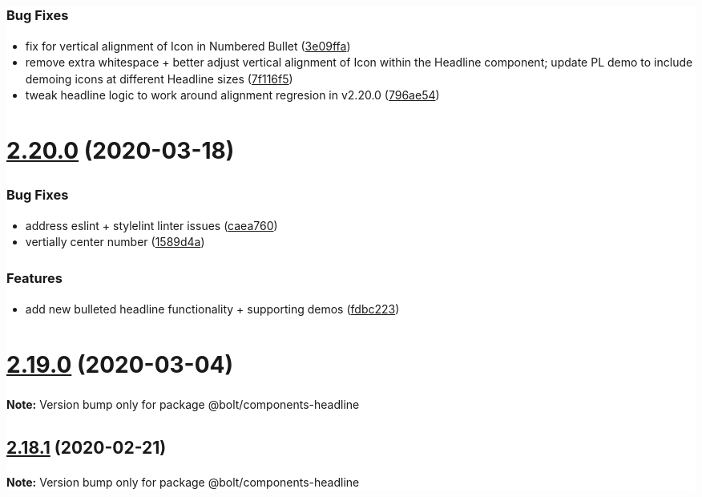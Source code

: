 ### Bug Fixes

* fix for vertical alignment of Icon in Numbered Bullet ([3e09ffa](https://github.com/bolt-design-system/bolt/tree/master/packages/components/bolt-headline/commit/3e09ffac020b9e5bf987cde5a5f952035702e3c7))
* remove extra whitespace + better adjust vertical alignment of Icon within the Headline component; update PL demo to include demoing icons at different Headline sizes ([7f116f5](https://github.com/bolt-design-system/bolt/tree/master/packages/components/bolt-headline/commit/7f116f50e964943e8b8e706cacd9babff607fe31))
* tweak headline logic to work around alignment regresion in v2.20.0 ([796ae54](https://github.com/bolt-design-system/bolt/tree/master/packages/components/bolt-headline/commit/796ae54be4cb7d18eb5822636ba4463b963f01d0))





# [2.20.0](https://github.com/bolt-design-system/bolt/tree/master/packages/components/bolt-headline/compare/v2.19.1...v2.20.0) (2020-03-18)


### Bug Fixes

* address eslint + stylelint linter issues ([caea760](https://github.com/bolt-design-system/bolt/tree/master/packages/components/bolt-headline/commit/caea76028a4cca41dfefbc3e230f57ff0035d84d))
* vertially center number ([1589d4a](https://github.com/bolt-design-system/bolt/tree/master/packages/components/bolt-headline/commit/1589d4ab0d340d6f334bd51ccc98623d02c43100))


### Features

* add new bulleted headline functionality + supporting demos ([fdbc223](https://github.com/bolt-design-system/bolt/tree/master/packages/components/bolt-headline/commit/fdbc223ed9ee1b5f2a988a94bbcb0306beca6fa9))





# [2.19.0](https://github.com/bolt-design-system/bolt/tree/master/packages/components/bolt-headline/compare/v2.18.1...v2.19.0) (2020-03-04)

**Note:** Version bump only for package @bolt/components-headline





## [2.18.1](https://github.com/bolt-design-system/bolt/tree/master/packages/components/bolt-headline/compare/v2.18.0...v2.18.1) (2020-02-21)

**Note:** Version bump only for package @bolt/components-headline
